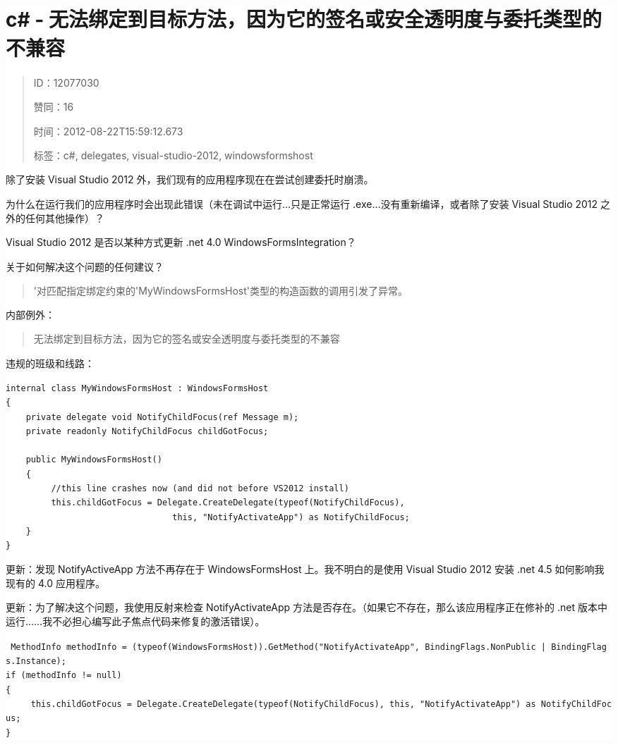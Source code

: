 # c# - 无法绑定到目标方法，因为它的签名或安全透明度与委托类型的不兼容

> ID：12077030
> 
> 赞同：16
> 
> 时间：2012-08-22T15:59:12.673
> 
> 标签：c#, delegates, visual-studio-2012, windowsformshost

除了安装 Visual Studio 2012 外，我们现有的应用程序现在在尝试创建委托时崩溃。

为什么在运行我们的应用程序时会出现此错误（未在调试中运行...只是正常运行 .exe...没有重新编译，或者除了安装 Visual Studio 2012 之外的任何其他操作）？

Visual Studio 2012 是否以某种方式更新 .net 4.0 WindowsFormsIntegration？

关于如何解决这个问题的任何建议？

> '对匹配指定绑定约束的'MyWindowsFormsHost'类型的构造函数的调用引发了异常。

内部例外：

> 无法绑定到目标方法，因为它的签名或安全透明度与委托类型的不兼容

违规的班级和线路：

```
internal class MyWindowsFormsHost : WindowsFormsHost
{
    private delegate void NotifyChildFocus(ref Message m);
    private readonly NotifyChildFocus childGotFocus;

    public MyWindowsFormsHost()
    {
         //this line crashes now (and did not before VS2012 install)
         this.childGotFocus = Delegate.CreateDelegate(typeof(NotifyChildFocus),
                                 this, "NotifyActivateApp") as NotifyChildFocus;
    }
} 
```

更新：发现 NotifyActiveApp 方法不再存在于 WindowsFormsHost 上。我不明白的是使用 Visual Studio 2012 安装 .net 4.5 如何影响我现有的 4.0 应用程序。

更新：为了解决这个问题，我使用反射来检查 NotifyActivateApp 方法是否存在。（如果它不存在，那么该应用程序正在修补的 .net 版本中运行……我不必担心编写此子焦点代码来修复的激活错误）。

```
 MethodInfo methodInfo = (typeof(WindowsFormsHost)).GetMethod("NotifyActivateApp", BindingFlags.NonPublic | BindingFlags.Instance);
if (methodInfo != null)
{
     this.childGotFocus = Delegate.CreateDelegate(typeof(NotifyChildFocus), this, "NotifyActivateApp") as NotifyChildFocus;
} 
```
